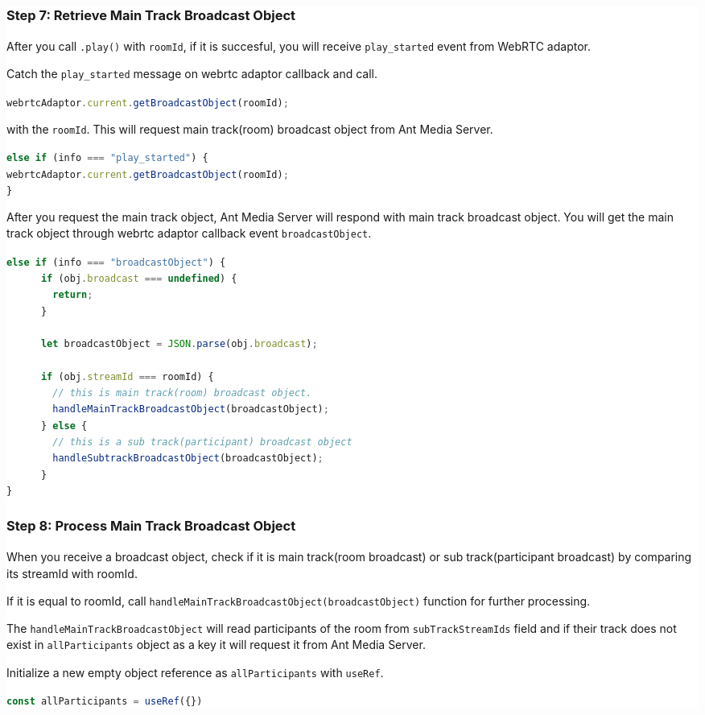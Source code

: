 
### Step 7: Retrieve Main Track Broadcast Object

After you call ```.play()``` with ```roomId```, if it is succesful, you will receive ```play_started``` event from WebRTC adaptor.

Catch the ```play_started``` message on webrtc adaptor callback and call.

```js
webrtcAdaptor.current.getBroadcastObject(roomId);
```

with the ```roomId```. This will request main track(room) broadcast object from Ant Media Server.

```js
else if (info === "play_started") {     
webrtcAdaptor.current.getBroadcastObject(roomId);
}
```

After you request the main track object, Ant Media Server will respond with main track broadcast object. You will get the main track object through webrtc adaptor callback event ```broadcastObject```.

```js
else if (info === "broadcastObject") {
      if (obj.broadcast === undefined) {
        return;
      }

      let broadcastObject = JSON.parse(obj.broadcast);

      if (obj.streamId === roomId) {
        // this is main track(room) broadcast object.
        handleMainTrackBroadcastObject(broadcastObject);
      } else {
        // this is a sub track(participant) broadcast object
        handleSubtrackBroadcastObject(broadcastObject);
      }
}
```

### Step 8: Process Main Track Broadcast Object

When you receive a broadcast object, check if it is main track(room broadcast) or sub track(participant broadcast) by comparing its streamId with roomId. 

If it is equal to roomId, call ```handleMainTrackBroadcastObject(broadcastObject)``` function for further processing.

The ```handleMainTrackBroadcastObject``` will read participants of the room from ```subTrackStreamIds``` field and if their track does not exist in ```allParticipants``` object as a key it will request it from Ant Media Server.

Initialize a new empty object reference as ```allParticipants``` with ```useRef```.

```js
const allParticipants = useRef({})
```
